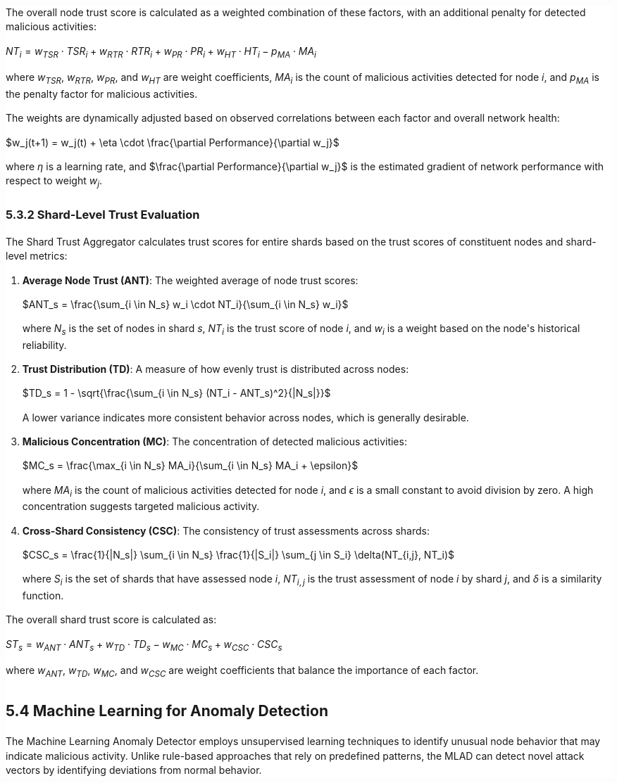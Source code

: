 The overall node trust score is calculated as a weighted combination of these factors, with an additional penalty for detected malicious activities:

$NT_i = w_{TSR} \cdot TSR_i + w_{RTR} \cdot RTR_i + w_{PR} \cdot PR_i + w_{HT} \cdot HT_i - p_{MA} \cdot MA_i$

where $w_{TSR}$, $w_{RTR}$, $w_{PR}$, and $w_{HT}$ are weight coefficients, $MA_i$ is the count of malicious activities detected for node $i$, and $p_{MA}$ is the penalty factor for malicious activities.

The weights are dynamically adjusted based on observed correlations between each factor and overall network health:

$w_j(t+1) = w_j(t) + \eta \cdot \frac{\partial Performance}{\partial w_j}$

where $\eta$ is a learning rate, and $\frac{\partial Performance}{\partial w_j}$ is the estimated gradient of network performance with respect to weight $w_j$.

### 5.3.2 Shard-Level Trust Evaluation

The Shard Trust Aggregator calculates trust scores for entire shards based on the trust scores of constituent nodes and shard-level metrics:

1. **Average Node Trust (ANT)**: The weighted average of node trust scores:
   
   $ANT_s = \frac{\sum_{i \in N_s} w_i \cdot NT_i}{\sum_{i \in N_s} w_i}$
   
   where $N_s$ is the set of nodes in shard $s$, $NT_i$ is the trust score of node $i$, and $w_i$ is a weight based on the node's historical reliability.

2. **Trust Distribution (TD)**: A measure of how evenly trust is distributed across nodes:
   
   $TD_s = 1 - \sqrt{\frac{\sum_{i \in N_s} (NT_i - ANT_s)^2}{|N_s|}}$
   
   A lower variance indicates more consistent behavior across nodes, which is generally desirable.

3. **Malicious Concentration (MC)**: The concentration of detected malicious activities:
   
   $MC_s = \frac{\max_{i \in N_s} MA_i}{\sum_{i \in N_s} MA_i + \epsilon}$
   
   where $MA_i$ is the count of malicious activities detected for node $i$, and $\epsilon$ is a small constant to avoid division by zero. A high concentration suggests targeted malicious activity.

4. **Cross-Shard Consistency (CSC)**: The consistency of trust assessments across shards:
   
   $CSC_s = \frac{1}{|N_s|} \sum_{i \in N_s} \frac{1}{|S_i|} \sum_{j \in S_i} \delta(NT_{i,j}, NT_i)$
   
   where $S_i$ is the set of shards that have assessed node $i$, $NT_{i,j}$ is the trust assessment of node $i$ by shard $j$, and $\delta$ is a similarity function.

The overall shard trust score is calculated as:

$ST_s = w_{ANT} \cdot ANT_s + w_{TD} \cdot TD_s - w_{MC} \cdot MC_s + w_{CSC} \cdot CSC_s$

where $w_{ANT}$, $w_{TD}$, $w_{MC}$, and $w_{CSC}$ are weight coefficients that balance the importance of each factor.

## 5.4 Machine Learning for Anomaly Detection

The Machine Learning Anomaly Detector employs unsupervised learning techniques to identify unusual node behavior that may indicate malicious activity. Unlike rule-based approaches that rely on predefined patterns, the MLAD can detect novel attack vectors by identifying deviations from normal behavior.
